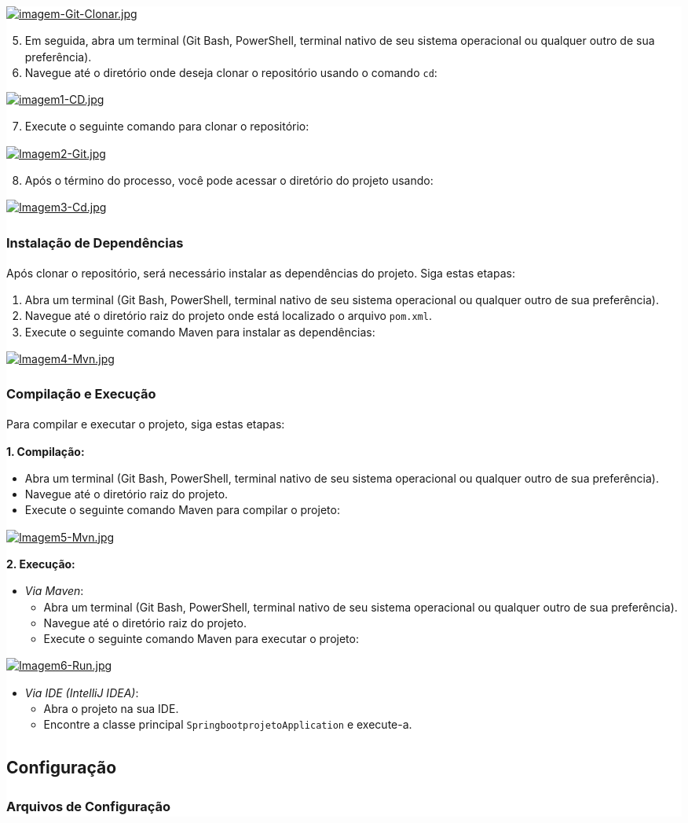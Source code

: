 [![imagem-Git-Clonar.jpg](https://i.postimg.cc/nckzRFTn/imagem-Git-Clonar.jpg)](https://postimg.cc/JGsMtW9F)

5. Em seguida, abra um terminal (Git Bash, PowerShell, terminal nativo de seu sistema operacional ou qualquer outro de sua preferência).
6. Navegue até o diretório onde deseja clonar o repositório usando o comando `cd`:
   
[![imagem1-CD.jpg](https://i.postimg.cc/3Ns7bqV5/imagem1-CD.jpg)](https://postimg.cc/bS9KZmq3)

7. Execute o seguinte comando para clonar o repositório:
   
[![Imagem2-Git.jpg](https://i.postimg.cc/fb3rLvbk/Imagem2-Git.jpg)](https://postimg.cc/wtpV4LLd)

8. Após o término do processo, você pode acessar o diretório do projeto usando:
   
[![Imagem3-Cd.jpg](https://i.postimg.cc/5tLKM20R/Imagem3-Cd.jpg)](https://postimg.cc/t1RN3yF3)

### Instalação de Dependências

Após clonar o repositório, será necessário instalar as dependências do projeto. Siga estas etapas:

1. Abra um terminal (Git Bash, PowerShell, terminal nativo de seu sistema operacional ou qualquer outro de sua preferência).
2. Navegue até o diretório raiz do projeto onde está localizado o arquivo `pom.xml`.
3. Execute o seguinte comando Maven para instalar as dependências:
   
[![Imagem4-Mvn.jpg](https://i.postimg.cc/wxrNh8gW/Imagem4-Mvn.jpg)](https://postimg.cc/6TdTXP7R)

### Compilação e Execução

Para compilar e executar o projeto, siga estas etapas:

**1. Compilação:**

- Abra um terminal (Git Bash, PowerShell, terminal nativo de seu sistema operacional ou qualquer outro de sua preferência).
- Navegue até o diretório raiz do projeto.
- Execute o seguinte comando Maven para compilar o projeto:

[![Imagem5-Mvn.jpg](https://i.postimg.cc/wM6M523Q/Imagem5-Mvn.jpg)](https://postimg.cc/62mBtdr8)

**2. Execução:**

- *Via Maven*:
    - Abra um terminal (Git Bash, PowerShell, terminal nativo de seu sistema operacional ou qualquer outro de sua preferência).
    - Navegue até o diretório raiz do projeto.
    - Execute o seguinte comando Maven para executar o projeto:
    
[![Imagem6-Run.jpg](https://i.postimg.cc/j2wfnv13/Imagem6-Run.jpg)](https://postimg.cc/vxyTp7b5)

- *Via IDE (IntelliJ IDEA)*:
    - Abra o projeto na sua IDE.
    - Encontre a classe principal `SpringbootprojetoApplication` e execute-a.

## Configuração

### Arquivos de Configuração
